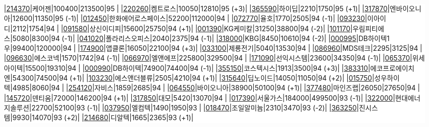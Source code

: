 |[214370](https://finance.daum.net/quotes/A214370)|케어젠|100400|213500|95 |
|[220260](https://finance.daum.net/quotes/A220260)|켐트로스|10050|12810|95 (+3)|
|[365590](https://finance.daum.net/quotes/A365590)|하이딥|2210|1750|95 (+1)|
|[317870](https://finance.daum.net/quotes/A317870)|엔바이오니아|12600|11350|95 (-1)|
|[012450](https://finance.daum.net/quotes/A012450)|한화에어로스페이스|52200|112000|94 |
|[072770](https://finance.daum.net/quotes/A072770)|율호|1770|2505|94 (-1)|
|[093230](https://finance.daum.net/quotes/A093230)|이아이디|2112|1754|94 |
|[091580](https://finance.daum.net/quotes/A091580)|상신이디피|15600|25750|94 (+1)|
|[001390](https://finance.daum.net/quotes/A001390)|KG케미칼|31250|38800|94 (-2)|
|[101170](https://finance.daum.net/quotes/A101170)|우림피티에스|5080|8300|94 (-1)|
|[041020](https://finance.daum.net/quotes/A041020)|폴라리스오피스|2040|2375|94 (-1)|
|[318000](https://finance.daum.net/quotes/A318000)|KBG|8450|10610|94 (-2)|
|[000995](https://finance.daum.net/quotes/A000995)|DB하이텍1우|99400|120000|94 |
|[174900](https://finance.daum.net/quotes/A174900)|앱클론|16050|22100|94 (+3)|
|[033100](https://finance.daum.net/quotes/A033100)|제룡전기|5040|13530|94 |
|[086960](https://finance.daum.net/quotes/A086960)|MDS테크|2295|3125|94 |
|[096630](https://finance.daum.net/quotes/A096630)|에스코넥|1570|1742|94 (-1)|
|[066970](https://finance.daum.net/quotes/A066970)|엘앤에프|225800|329500|94 |
|[171090](https://finance.daum.net/quotes/A171090)|선익시스템|23600|34350|94 (-1)|
|[065370](https://finance.daum.net/quotes/A065370)|위세아이텍|15500|19310|94 |
|[000990](https://finance.daum.net/quotes/A000990)|DB하이텍|74900|74400|94 (-1)|
|[355150](https://finance.daum.net/quotes/A355150)|코스텍시스|1913|3500|94 (+3)|
|[383310](https://finance.daum.net/quotes/A383310)|에코프로에이치엔|54300|74500|94 (+1)|
|[103230](https://finance.daum.net/quotes/A103230)|에스앤더블류|2505|4210|94 (+1)|
|[315640](https://finance.daum.net/quotes/A315640)|딥노이드|14050|11050|94 (+2)|
|[015750](https://finance.daum.net/quotes/A015750)|성우하이텍|4985|8060|94 |
|[254120](https://finance.daum.net/quotes/A254120)|자비스|1859|2685|94 |
|[064550](https://finance.daum.net/quotes/A064550)|바이오니아|38900|50100|94 (+1)|
|[377480](https://finance.daum.net/quotes/A377480)|마인즈랩|26050|27650|94 |
|[145720](https://finance.daum.net/quotes/A145720)|덴티움|72000|146200|94 (+1)|
|[317850](https://finance.daum.net/quotes/A317850)|대모|5420|13070|94 |
|[017390](https://finance.daum.net/quotes/A017390)|서울가스|184000|499500|93 (-1)|
|[322000](https://finance.daum.net/quotes/A322000)|현대에너지솔루션|22700|52100|93 (-1)|
|[037950](https://finance.daum.net/quotes/A037950)|엘컴텍|1490|1950|93 |
|[018470](https://finance.daum.net/quotes/A018470)|조일알미늄|2310|3470|93 (-2)|
|[363250](https://finance.daum.net/quotes/A363250)|진시스템|9930|14070|93 (+2)|
|[214680](https://finance.daum.net/quotes/A214680)|디알텍|1665|2365|93 (+1)|